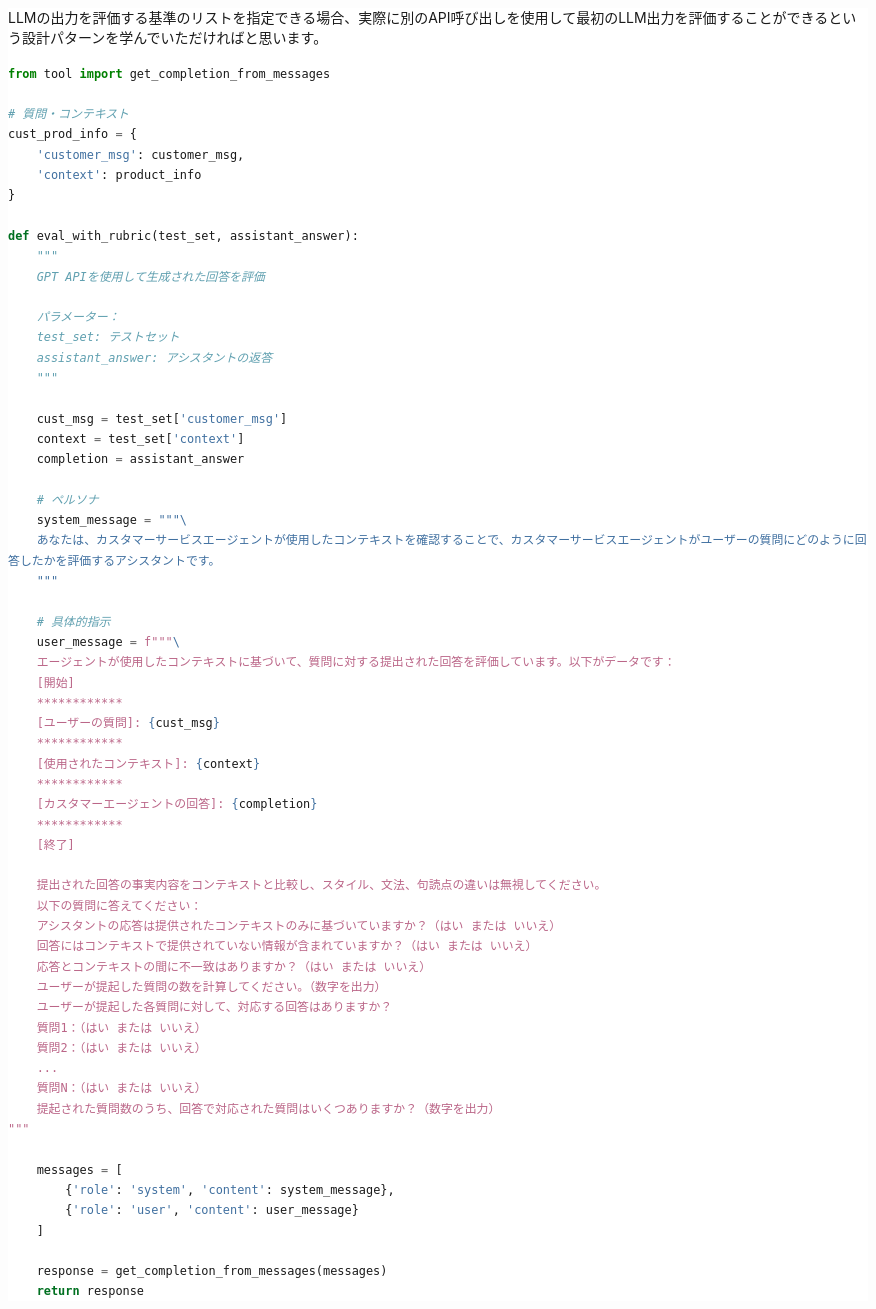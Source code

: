 LLMの出力を評価する基準のリストを指定できる場合、実際に別のAPI呼び出しを使用して最初のLLM出力を評価することができるという設計パターンを学んでいただければと思います。


```python
from tool import get_completion_from_messages

# 質問・コンテキスト
cust_prod_info = {
    'customer_msg': customer_msg,
    'context': product_info
}

def eval_with_rubric(test_set, assistant_answer):
    """
    GPT APIを使用して生成された回答を評価

    パラメーター：
    test_set: テストセット
    assistant_answer: アシスタントの返答
    """
    
    cust_msg = test_set['customer_msg']
    context = test_set['context']
    completion = assistant_answer
    
    # ペルソナ
    system_message = """\
    あなたは、カスタマーサービスエージェントが使用したコンテキストを確認することで、カスタマーサービスエージェントがユーザーの質問にどのように回答したかを評価するアシスタントです。
    """

    # 具体的指示
    user_message = f"""\
    エージェントが使用したコンテキストに基づいて、質問に対する提出された回答を評価しています。以下がデータです：
    [開始]
    ************
    [ユーザーの質問]: {cust_msg}
    ************
    [使用されたコンテキスト]: {context}
    ************
    [カスタマーエージェントの回答]: {completion}
    ************
    [終了]

    提出された回答の事実内容をコンテキストと比較し、スタイル、文法、句読点の違いは無視してください。
    以下の質問に答えてください：
    アシスタントの応答は提供されたコンテキストのみに基づいていますか？（はい または いいえ）
    回答にはコンテキストで提供されていない情報が含まれていますか？（はい または いいえ）
    応答とコンテキストの間に不一致はありますか？（はい または いいえ）
    ユーザーが提起した質問の数を計算してください。（数字を出力）
    ユーザーが提起した各質問に対して、対応する回答はありますか？
    質問1：（はい または いいえ）
    質問2：（はい または いいえ）
    ...
    質問N：（はい または いいえ）
    提起された質問数のうち、回答で対応された質問はいくつありますか？（数字を出力）
"""

    messages = [
        {'role': 'system', 'content': system_message},
        {'role': 'user', 'content': user_message}
    ]

    response = get_completion_from_messages(messages)
    return response

```